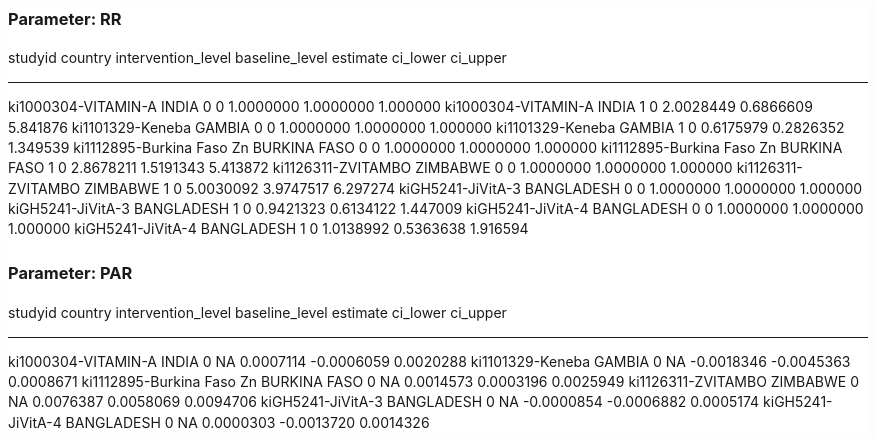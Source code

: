 
### Parameter: RR


studyid                     country        intervention_level   baseline_level     estimate    ci_lower   ci_upper
--------------------------  -------------  -------------------  ---------------  ----------  ----------  ---------
ki1000304-VITAMIN-A         INDIA          0                    0                 1.0000000   1.0000000   1.000000
ki1000304-VITAMIN-A         INDIA          1                    0                 2.0028449   0.6866609   5.841876
ki1101329-Keneba            GAMBIA         0                    0                 1.0000000   1.0000000   1.000000
ki1101329-Keneba            GAMBIA         1                    0                 0.6175979   0.2826352   1.349539
ki1112895-Burkina Faso Zn   BURKINA FASO   0                    0                 1.0000000   1.0000000   1.000000
ki1112895-Burkina Faso Zn   BURKINA FASO   1                    0                 2.8678211   1.5191343   5.413872
ki1126311-ZVITAMBO          ZIMBABWE       0                    0                 1.0000000   1.0000000   1.000000
ki1126311-ZVITAMBO          ZIMBABWE       1                    0                 5.0030092   3.9747517   6.297274
kiGH5241-JiVitA-3           BANGLADESH     0                    0                 1.0000000   1.0000000   1.000000
kiGH5241-JiVitA-3           BANGLADESH     1                    0                 0.9421323   0.6134122   1.447009
kiGH5241-JiVitA-4           BANGLADESH     0                    0                 1.0000000   1.0000000   1.000000
kiGH5241-JiVitA-4           BANGLADESH     1                    0                 1.0138992   0.5363638   1.916594


### Parameter: PAR


studyid                     country        intervention_level   baseline_level      estimate     ci_lower    ci_upper
--------------------------  -------------  -------------------  ---------------  -----------  -----------  ----------
ki1000304-VITAMIN-A         INDIA          0                    NA                 0.0007114   -0.0006059   0.0020288
ki1101329-Keneba            GAMBIA         0                    NA                -0.0018346   -0.0045363   0.0008671
ki1112895-Burkina Faso Zn   BURKINA FASO   0                    NA                 0.0014573    0.0003196   0.0025949
ki1126311-ZVITAMBO          ZIMBABWE       0                    NA                 0.0076387    0.0058069   0.0094706
kiGH5241-JiVitA-3           BANGLADESH     0                    NA                -0.0000854   -0.0006882   0.0005174
kiGH5241-JiVitA-4           BANGLADESH     0                    NA                 0.0000303   -0.0013720   0.0014326
